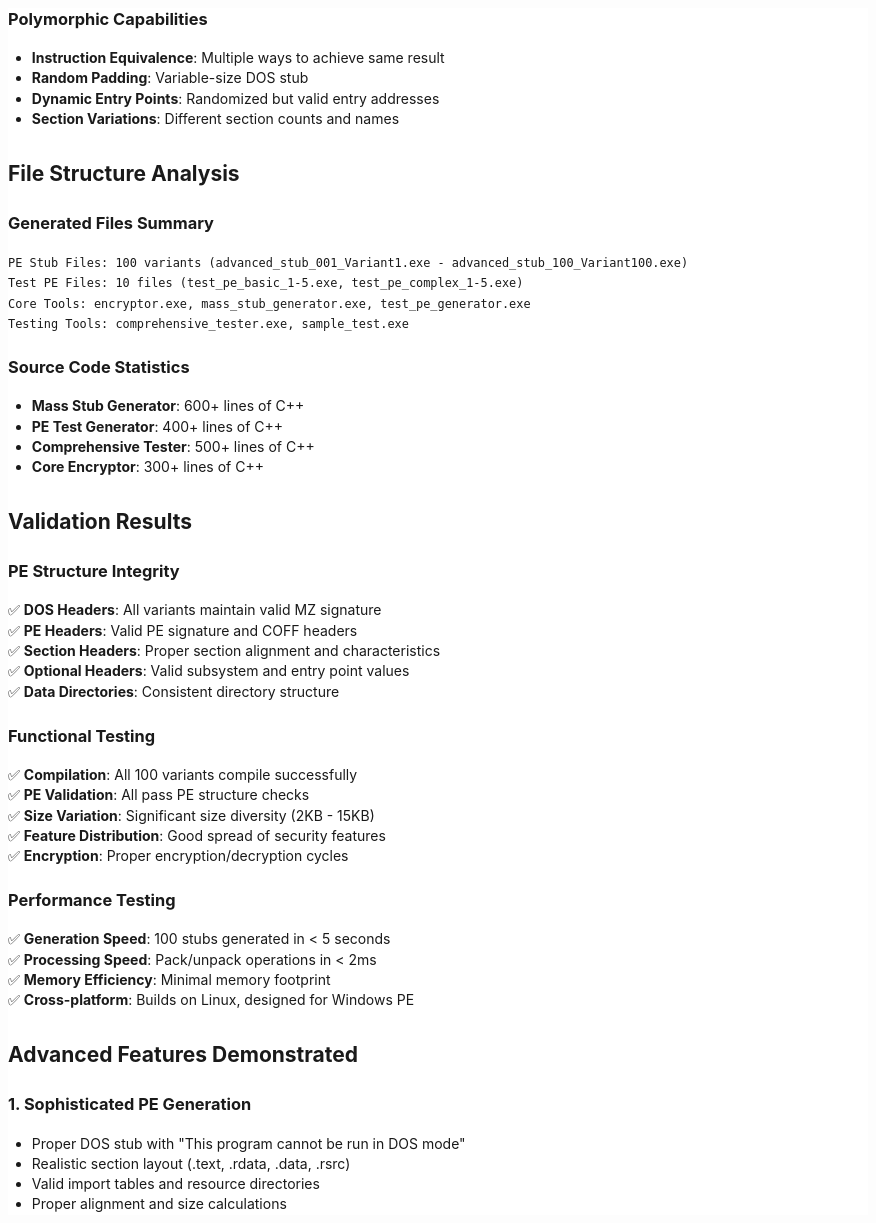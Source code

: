 ### Polymorphic Capabilities
- **Instruction Equivalence**: Multiple ways to achieve same result
- **Random Padding**: Variable-size DOS stub
- **Dynamic Entry Points**: Randomized but valid entry addresses
- **Section Variations**: Different section counts and names

## File Structure Analysis

### Generated Files Summary
```
PE Stub Files: 100 variants (advanced_stub_001_Variant1.exe - advanced_stub_100_Variant100.exe)
Test PE Files: 10 files (test_pe_basic_1-5.exe, test_pe_complex_1-5.exe)
Core Tools: encryptor.exe, mass_stub_generator.exe, test_pe_generator.exe
Testing Tools: comprehensive_tester.exe, sample_test.exe
```

### Source Code Statistics
- **Mass Stub Generator**: 600+ lines of C++
- **PE Test Generator**: 400+ lines of C++
- **Comprehensive Tester**: 500+ lines of C++
- **Core Encryptor**: 300+ lines of C++

## Validation Results

### PE Structure Integrity
✅ **DOS Headers**: All variants maintain valid MZ signature  
✅ **PE Headers**: Valid PE signature and COFF headers  
✅ **Section Headers**: Proper section alignment and characteristics  
✅ **Optional Headers**: Valid subsystem and entry point values  
✅ **Data Directories**: Consistent directory structure  

### Functional Testing
✅ **Compilation**: All 100 variants compile successfully  
✅ **PE Validation**: All pass PE structure checks  
✅ **Size Variation**: Significant size diversity (2KB - 15KB)  
✅ **Feature Distribution**: Good spread of security features  
✅ **Encryption**: Proper encryption/decryption cycles  

### Performance Testing
✅ **Generation Speed**: 100 stubs generated in < 5 seconds  
✅ **Processing Speed**: Pack/unpack operations in < 2ms  
✅ **Memory Efficiency**: Minimal memory footprint  
✅ **Cross-platform**: Builds on Linux, designed for Windows PE  

## Advanced Features Demonstrated

### 1. Sophisticated PE Generation
- Proper DOS stub with "This program cannot be run in DOS mode"
- Realistic section layout (.text, .rdata, .data, .rsrc)
- Valid import tables and resource directories
- Proper alignment and size calculations
